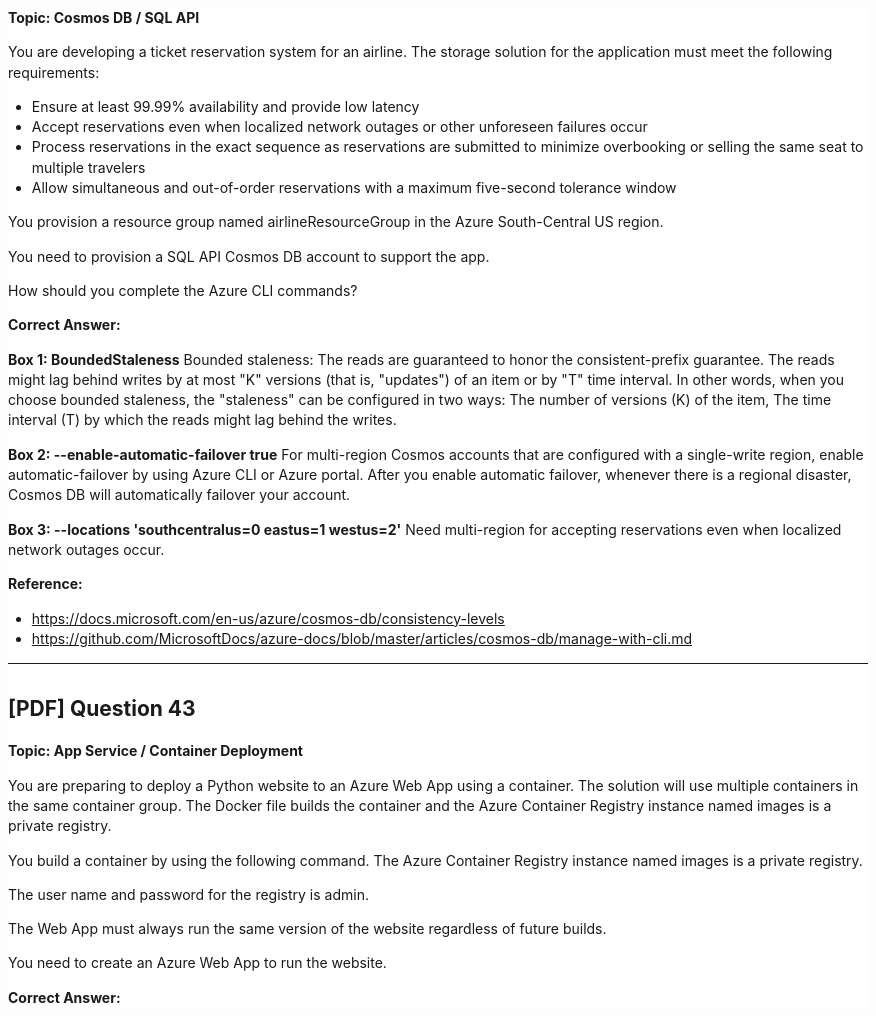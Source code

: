 **Topic: Cosmos DB / SQL API**

You are developing a ticket reservation system for an airline. The storage solution for the application must meet the following requirements:

- Ensure at least 99.99% availability and provide low latency
- Accept reservations even when localized network outages or other unforeseen failures occur
- Process reservations in the exact sequence as reservations are submitted to minimize overbooking or selling the same seat to multiple travelers
- Allow simultaneous and out-of-order reservations with a maximum five-second tolerance window

You provision a resource group named airlineResourceGroup in the Azure South-Central US region.

You need to provision a SQL API Cosmos DB account to support the app.

How should you complete the Azure CLI commands?

**Correct Answer:**

**Box 1: BoundedStaleness**
Bounded staleness: The reads are guaranteed to honor the consistent-prefix guarantee. The reads might lag behind writes by at most "K" versions (that is, "updates") of an item or by "T" time interval. In other words, when you choose bounded staleness, the "staleness" can be configured in two ways: The number of versions (K) of the item, The time interval (T) by which the reads might lag behind the writes.

**Box 2: --enable-automatic-failover true**
For multi-region Cosmos accounts that are configured with a single-write region, enable automatic-failover by using Azure CLI or Azure portal. After you enable automatic failover, whenever there is a regional disaster, Cosmos DB will automatically failover your account.

**Box 3: --locations 'southcentralus=0 eastus=1 westus=2'**
Need multi-region for accepting reservations even when localized network outages occur.

**Reference:**

- https://docs.microsoft.com/en-us/azure/cosmos-db/consistency-levels
- https://github.com/MicrosoftDocs/azure-docs/blob/master/articles/cosmos-db/manage-with-cli.md

---

## [PDF] Question 43

**Topic: App Service / Container Deployment**

You are preparing to deploy a Python website to an Azure Web App using a container. The solution will use multiple containers in the same container group. The Docker file builds the container and the Azure Container Registry instance named images is a private registry.

You build a container by using the following command. The Azure Container Registry instance named images is a private registry.

The user name and password for the registry is admin.

The Web App must always run the same version of the website regardless of future builds.

You need to create an Azure Web App to run the website.

**Correct Answer:**
